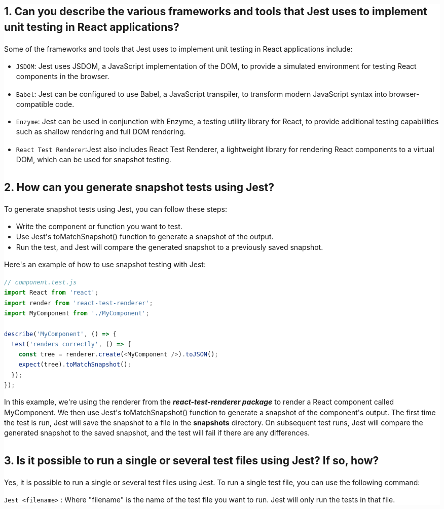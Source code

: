 ## 1. Can you describe the various frameworks and tools that Jest uses to implement unit testing in React applications?

Some of the frameworks and tools that Jest uses to implement unit testing in React applications include:

* `JSDOM`: Jest uses JSDOM, a JavaScript implementation of the DOM, to provide a simulated environment for testing React components in the browser.
  
* `Babel`: Jest can be configured to use Babel, a JavaScript transpiler, to transform modern JavaScript syntax into browser-compatible code.
  
* `Enzyme`: Jest can be used in conjunction with Enzyme, a testing utility library for React, to provide additional testing capabilities such as shallow rendering and full DOM rendering.
  
* `React Test Renderer`:Jest also includes React Test Renderer, a lightweight library for rendering React components to a virtual DOM, which can be used for snapshot testing.

## 2. How can you generate snapshot tests using Jest?

To generate snapshot tests using Jest, you can follow these steps:

* Write the component or function you want to test.
* Use Jest's toMatchSnapshot() function to generate a snapshot of the output.
* Run the test, and Jest will compare the generated snapshot to a previously saved snapshot.

Here's an example of how to use snapshot testing with Jest:
```js
// component.test.js
import React from 'react';
import render from 'react-test-renderer';
import MyComponent from './MyComponent';

describe('MyComponent', () => {
  test('renders correctly', () => {
    const tree = renderer.create(<MyComponent />).toJSON();
    expect(tree).toMatchSnapshot();
  });
});
```
In this example, we're using the renderer from the ***react-test-renderer package*** to render a React component called MyComponent. We then use Jest's toMatchSnapshot() function to generate a snapshot of the component's output. The first time the test is run, Jest will save the snapshot to a file in the __snapshots__ directory. On subsequent test runs, Jest will compare the generated snapshot to the saved snapshot, and the test will fail if there are any differences.

## 3. Is it possible to run a single or several test files using Jest? If so, how?

Yes, it is possible to run a single or several test files using Jest. To run a single test file, you can use the following command:

`Jest <filename>` : Where "filename" is the name of the test file you want to run. Jest will only run the tests in that file.
